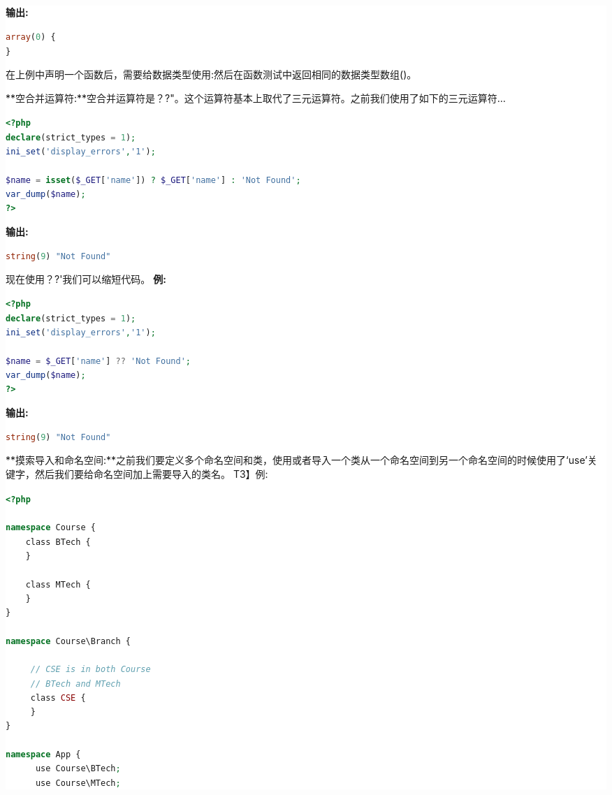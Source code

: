 **输出:**

```php
array(0) {
}
```

在上例中声明一个函数后，需要给数据类型使用:然后在函数测试中返回相同的数据类型数组()。

**空合并运算符:**空合并运算符是？?"。这个运算符基本上取代了三元运算符。之前我们使用了如下的三元运算符…

```php
<?php 
declare(strict_types = 1);
ini_set('display_errors','1');

$name = isset($_GET['name']) ? $_GET['name'] : 'Not Found';
var_dump($name);
?>
```

**输出:**

```php
string(9) "Not Found"
```

现在使用？?'我们可以缩短代码。
**例:**

```php
<?php 
declare(strict_types = 1);
ini_set('display_errors','1');

$name = $_GET['name'] ?? 'Not Found';
var_dump($name);
?>
```

**输出:**

```php
string(9) "Not Found"
```

**摸索导入和命名空间:**之前我们要定义多个命名空间和类，使用或者导入一个类从一个命名空间到另一个命名空间的时候使用了‘use’关键字，然后我们要给命名空间加上需要导入的类名。
T3】例:

```php
<?php 

namespace Course {
    class BTech {
    }

    class MTech {
    }
}

namespace Course\Branch {

     // CSE is in both Course
     // BTech and MTech
     class CSE {
     }   
}

namespace App {
      use Course\BTech;
      use Course\MTech;
```